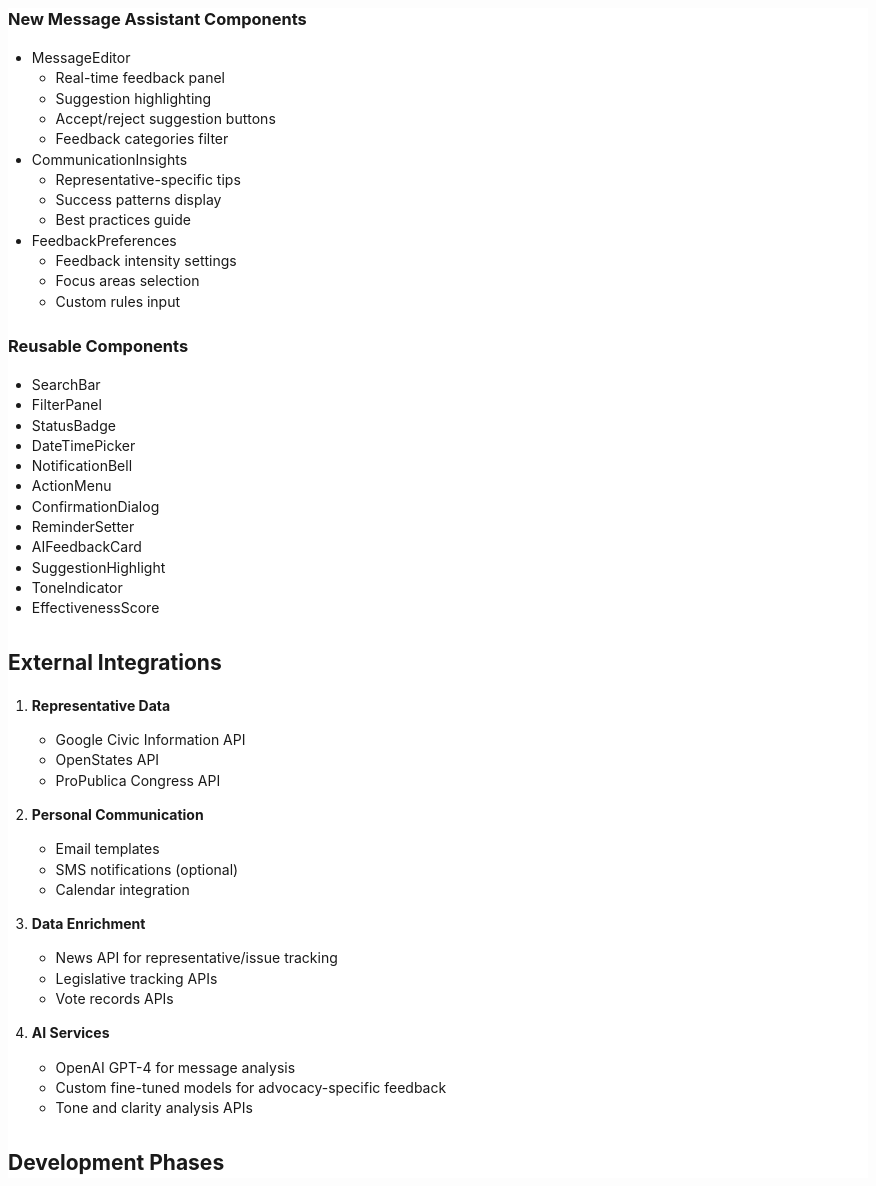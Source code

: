### New Message Assistant Components
- MessageEditor
  - Real-time feedback panel
  - Suggestion highlighting
  - Accept/reject suggestion buttons
  - Feedback categories filter
- CommunicationInsights
  - Representative-specific tips
  - Success patterns display
  - Best practices guide
- FeedbackPreferences
  - Feedback intensity settings
  - Focus areas selection
  - Custom rules input

### Reusable Components
- SearchBar
- FilterPanel
- StatusBadge
- DateTimePicker
- NotificationBell
- ActionMenu
- ConfirmationDialog
- ReminderSetter
- AIFeedbackCard
- SuggestionHighlight
- ToneIndicator
- EffectivenessScore

## External Integrations

1. **Representative Data**
   - Google Civic Information API
   - OpenStates API
   - ProPublica Congress API

2. **Personal Communication**
   - Email templates
   - SMS notifications (optional)
   - Calendar integration

3. **Data Enrichment**
   - News API for representative/issue tracking
   - Legislative tracking APIs
   - Vote records APIs

4. **AI Services**
   - OpenAI GPT-4 for message analysis
   - Custom fine-tuned models for advocacy-specific feedback
   - Tone and clarity analysis APIs

## Development Phases
